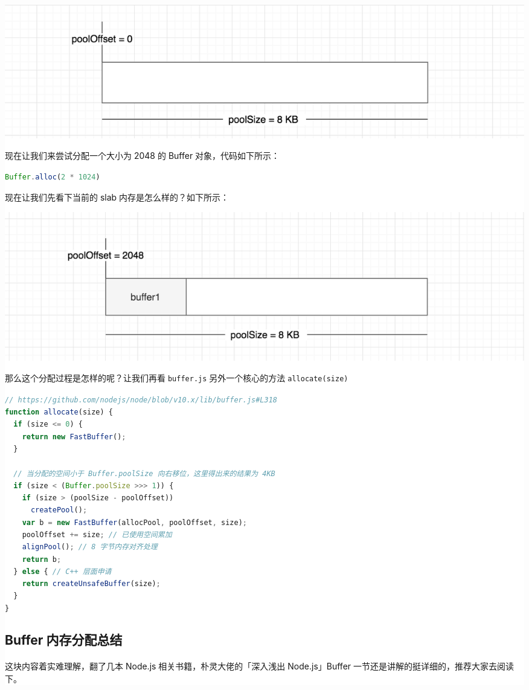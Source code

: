 ![](../images/slab_poolOffset_0.png)

现在让我们来尝试分配一个大小为 2048 的 Buffer 对象，代码如下所示：
```js
Buffer.alloc(2 * 1024)
```
现在让我们先看下当前的 slab 内存是怎么样的？如下所示：

![](../images/slab_poolOffset_2048.png)

那么这个分配过程是怎样的呢？让我们再看 `buffer.js` 另外一个核心的方法 `allocate(size)`
```js
// https://github.com/nodejs/node/blob/v10.x/lib/buffer.js#L318
function allocate(size) {
  if (size <= 0) {
    return new FastBuffer();
  }

  // 当分配的空间小于 Buffer.poolSize 向右移位，这里得出来的结果为 4KB
  if (size < (Buffer.poolSize >>> 1)) {
    if (size > (poolSize - poolOffset))
      createPool();
    var b = new FastBuffer(allocPool, poolOffset, size);
    poolOffset += size; // 已使用空间累加
    alignPool(); // 8 字节内存对齐处理
    return b;
  } else { // C++ 层面申请
    return createUnsafeBuffer(size);
  }
}
```
## Buffer 内存分配总结
这块内容着实难理解，翻了几本 Node.js 相关书籍，朴灵大佬的「深入浅出 Node.js」Buffer 一节还是讲解的挺详细的，推荐大家去阅读下。
